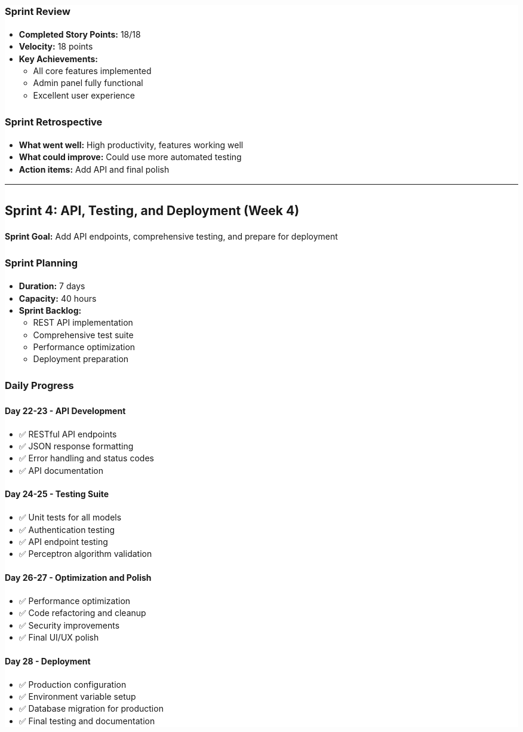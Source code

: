 ### Sprint Review
- **Completed Story Points:** 18/18
- **Velocity:** 18 points
- **Key Achievements:**
  - All core features implemented
  - Admin panel fully functional
  - Excellent user experience

### Sprint Retrospective
- **What went well:** High productivity, features working well
- **What could improve:** Could use more automated testing
- **Action items:** Add API and final polish

---

## Sprint 4: API, Testing, and Deployment (Week 4)
**Sprint Goal:** Add API endpoints, comprehensive testing, and prepare for deployment

### Sprint Planning
- **Duration:** 7 days
- **Capacity:** 40 hours
- **Sprint Backlog:**
  - REST API implementation
  - Comprehensive test suite
  - Performance optimization
  - Deployment preparation

### Daily Progress

#### Day 22-23 - API Development
- ✅ RESTful API endpoints
- ✅ JSON response formatting
- ✅ Error handling and status codes
- ✅ API documentation

#### Day 24-25 - Testing Suite
- ✅ Unit tests for all models
- ✅ Authentication testing
- ✅ API endpoint testing
- ✅ Perceptron algorithm validation

#### Day 26-27 - Optimization and Polish
- ✅ Performance optimization
- ✅ Code refactoring and cleanup
- ✅ Security improvements
- ✅ Final UI/UX polish

#### Day 28 - Deployment
- ✅ Production configuration
- ✅ Environment variable setup
- ✅ Database migration for production
- ✅ Final testing and documentation

